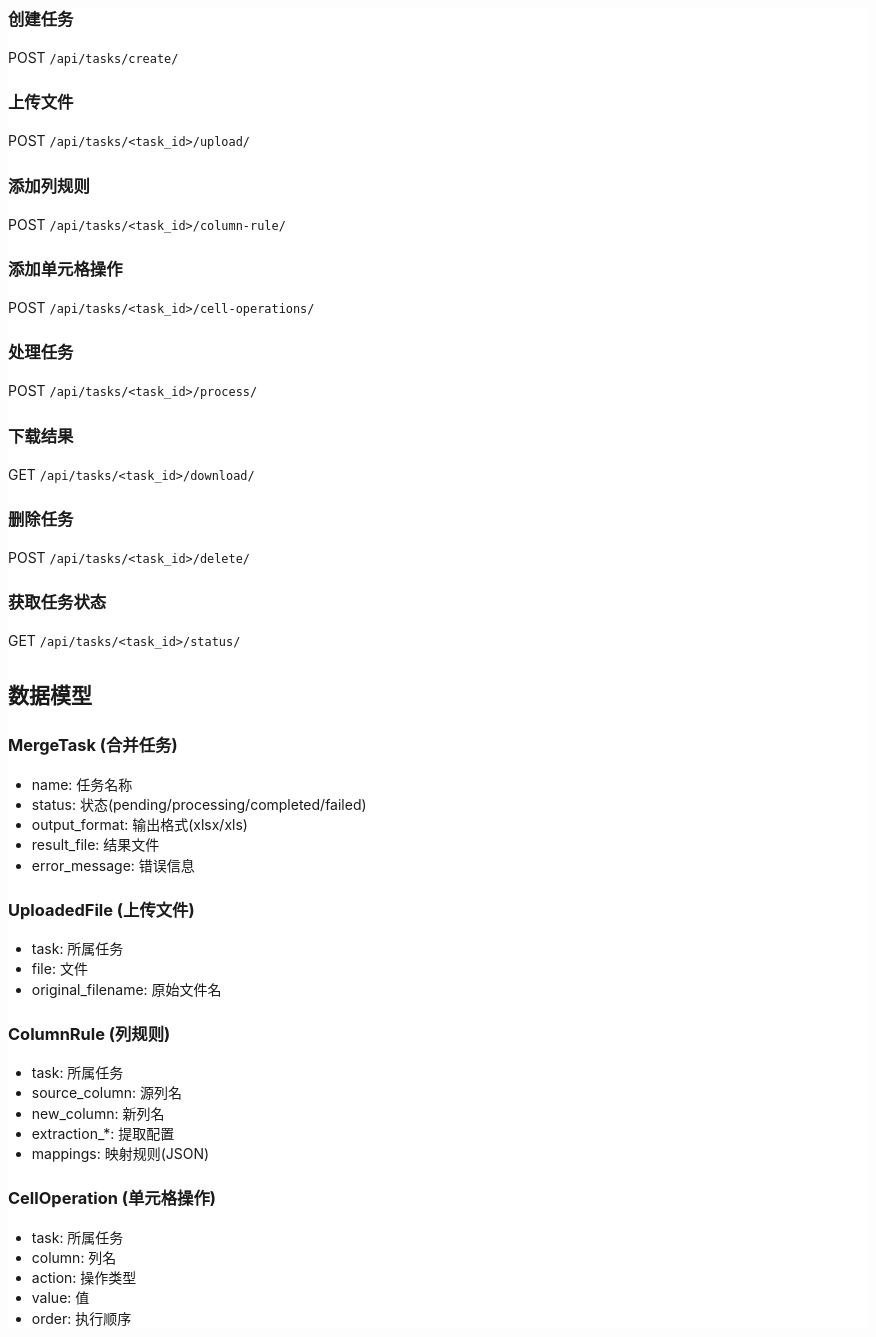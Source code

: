 ### 创建任务
POST `/api/tasks/create/`

### 上传文件
POST `/api/tasks/<task_id>/upload/`

### 添加列规则
POST `/api/tasks/<task_id>/column-rule/`

### 添加单元格操作
POST `/api/tasks/<task_id>/cell-operations/`

### 处理任务
POST `/api/tasks/<task_id>/process/`

### 下载结果
GET `/api/tasks/<task_id>/download/`

### 删除任务
POST `/api/tasks/<task_id>/delete/`

### 获取任务状态
GET `/api/tasks/<task_id>/status/`

## 数据模型

### MergeTask (合并任务)
- name: 任务名称
- status: 状态(pending/processing/completed/failed)
- output_format: 输出格式(xlsx/xls)
- result_file: 结果文件
- error_message: 错误信息

### UploadedFile (上传文件)
- task: 所属任务
- file: 文件
- original_filename: 原始文件名

### ColumnRule (列规则)
- task: 所属任务
- source_column: 源列名
- new_column: 新列名
- extraction_*: 提取配置
- mappings: 映射规则(JSON)

### CellOperation (单元格操作)
- task: 所属任务
- column: 列名
- action: 操作类型
- value: 值
- order: 执行顺序
